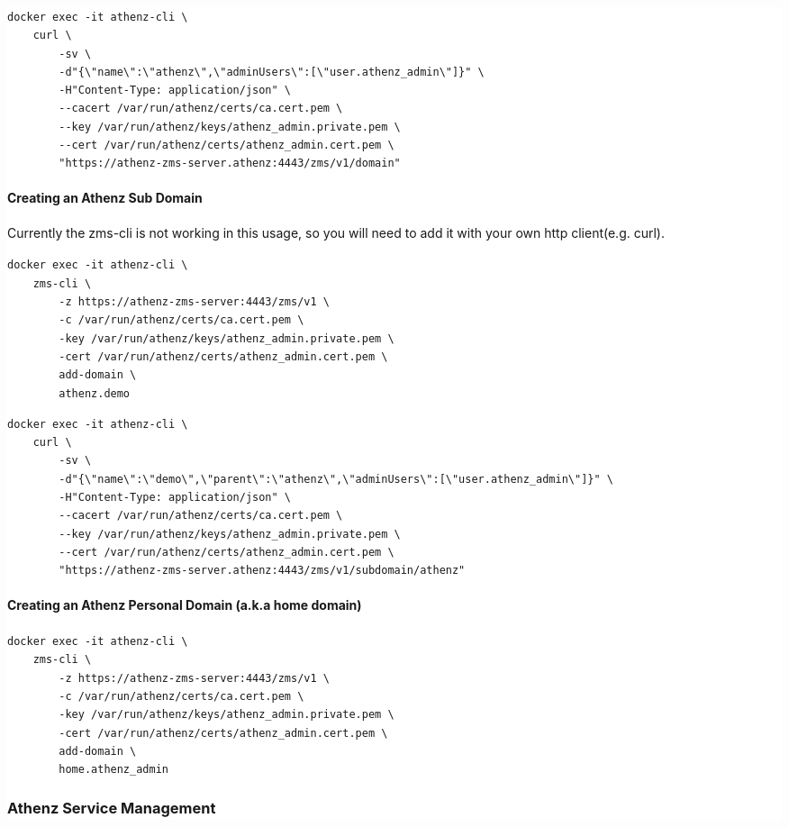 ```
docker exec -it athenz-cli \
    curl \
        -sv \
        -d"{\"name\":\"athenz\",\"adminUsers\":[\"user.athenz_admin\"]}" \
        -H"Content-Type: application/json" \
        --cacert /var/run/athenz/certs/ca.cert.pem \
        --key /var/run/athenz/keys/athenz_admin.private.pem \
        --cert /var/run/athenz/certs/athenz_admin.cert.pem \
        "https://athenz-zms-server.athenz:4443/zms/v1/domain"
```

#### Creating an Athenz Sub Domain

Currently the zms-cli is not working in this usage, so you will need to add it with your own http client(e.g. curl).

```
docker exec -it athenz-cli \
    zms-cli \
        -z https://athenz-zms-server:4443/zms/v1 \
        -c /var/run/athenz/certs/ca.cert.pem \
        -key /var/run/athenz/keys/athenz_admin.private.pem \
        -cert /var/run/athenz/certs/athenz_admin.cert.pem \
        add-domain \
        athenz.demo
```

```
docker exec -it athenz-cli \
    curl \
        -sv \
        -d"{\"name\":\"demo\",\"parent\":\"athenz\",\"adminUsers\":[\"user.athenz_admin\"]}" \
        -H"Content-Type: application/json" \
        --cacert /var/run/athenz/certs/ca.cert.pem \
        --key /var/run/athenz/keys/athenz_admin.private.pem \
        --cert /var/run/athenz/certs/athenz_admin.cert.pem \
        "https://athenz-zms-server.athenz:4443/zms/v1/subdomain/athenz"
```

#### Creating an Athenz Personal Domain (a.k.a home domain)

```
docker exec -it athenz-cli \
    zms-cli \
        -z https://athenz-zms-server:4443/zms/v1 \
        -c /var/run/athenz/certs/ca.cert.pem \
        -key /var/run/athenz/keys/athenz_admin.private.pem \
        -cert /var/run/athenz/certs/athenz_admin.cert.pem \
        add-domain \
        home.athenz_admin
```

### Athenz Service Management 
